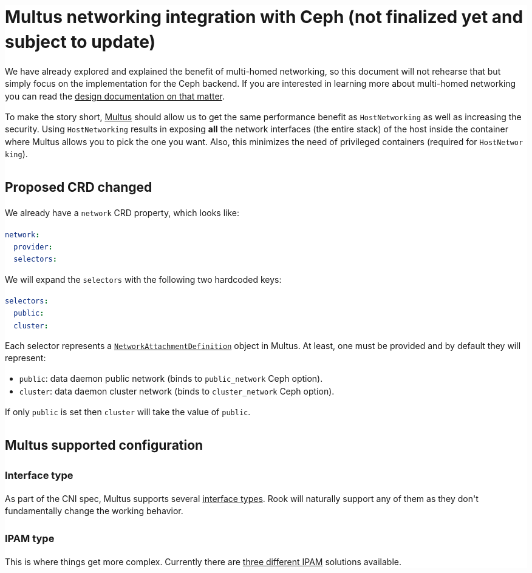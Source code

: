 # Multus networking integration with Ceph (not finalized yet and subject to update)

We have already explored and explained the benefit of multi-homed networking, so this document will not rehearse that but simply focus on the implementation for the Ceph backend.
If you are interested in learning more about multi-homed networking you can read the [design documentation on that matter](../core/multi-homed-cluster.md).

To make the story short, [Multus](https://github.com/intel/multus-cni) should allow us to get the same performance benefit as `HostNetworking` as well as increasing the security.
Using `HostNetworking` results in exposing **all** the network interfaces (the entire stack) of the host inside the container where Multus allows you to pick the one you want.
Also, this minimizes the need of privileged containers (required for `HostNetworking`).

## Proposed CRD changed

We already have a `network` CRD property, which looks like:

```yaml
network:
  provider:
  selectors:
```

We will expand the `selectors` with the following two hardcoded keys:

```yaml
selectors:
  public:
  cluster:
```

Each selector represents a [`NetworkAttachmentDefinition`](https://github.com/intel/multus-cni/blob/master/doc/quickstart.md#storing-a-configuration-as-a-custom-resource) object in Multus.
At least, one must be provided and by default they will represent:

- `public`: data daemon public network (binds to `public_network` Ceph option).
- `cluster`: data daemon cluster network (binds to `cluster_network` Ceph option).

If only `public` is set then `cluster` will take the value of `public`.

## Multus supported configuration

### Interface type

As part of the CNI spec, Multus supports several [interface types](https://github.com/containernetworking/plugins#main-interface-creating).
Rook will naturally support any of them as they don't fundamentally change the working behavior.

### IPAM type

This is where things get more complex.
Currently there are [three different IPAM](https://github.com/containernetworking/plugins#ipam-ip-address-allocation) solutions available.
